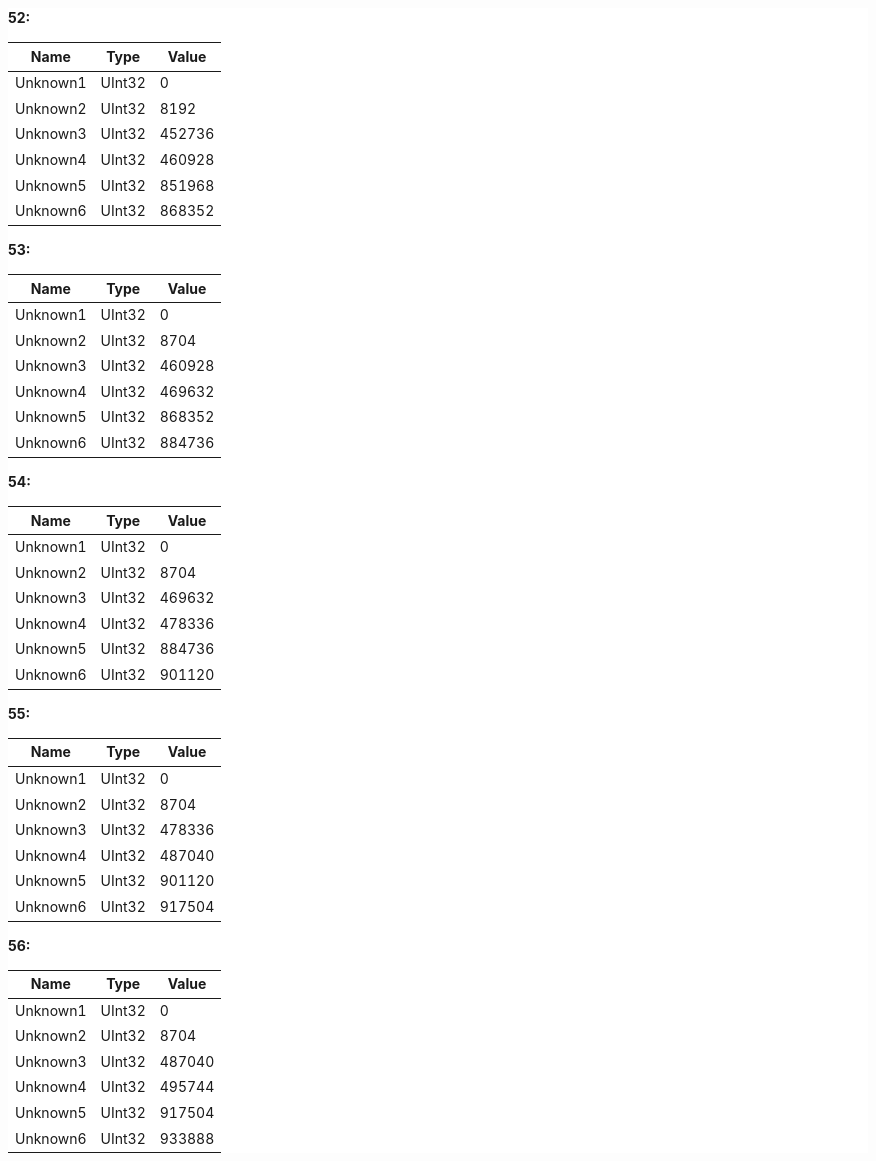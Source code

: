 
**52:**

Name	| Type	| Value
---	|---	|---	|
Unknown1	|UInt32	|0
Unknown2	|UInt32	|8192
Unknown3	|UInt32	|452736
Unknown4	|UInt32	|460928
Unknown5	|UInt32	|851968
Unknown6	|UInt32	|868352


**53:**

Name	| Type	| Value
---	|---	|---	|
Unknown1	|UInt32	|0
Unknown2	|UInt32	|8704
Unknown3	|UInt32	|460928
Unknown4	|UInt32	|469632
Unknown5	|UInt32	|868352
Unknown6	|UInt32	|884736


**54:**

Name	| Type	| Value
---	|---	|---	|
Unknown1	|UInt32	|0
Unknown2	|UInt32	|8704
Unknown3	|UInt32	|469632
Unknown4	|UInt32	|478336
Unknown5	|UInt32	|884736
Unknown6	|UInt32	|901120


**55:**

Name	| Type	| Value
---	|---	|---	|
Unknown1	|UInt32	|0
Unknown2	|UInt32	|8704
Unknown3	|UInt32	|478336
Unknown4	|UInt32	|487040
Unknown5	|UInt32	|901120
Unknown6	|UInt32	|917504


**56:**

Name	| Type	| Value
---	|---	|---	|
Unknown1	|UInt32	|0
Unknown2	|UInt32	|8704
Unknown3	|UInt32	|487040
Unknown4	|UInt32	|495744
Unknown5	|UInt32	|917504
Unknown6	|UInt32	|933888
